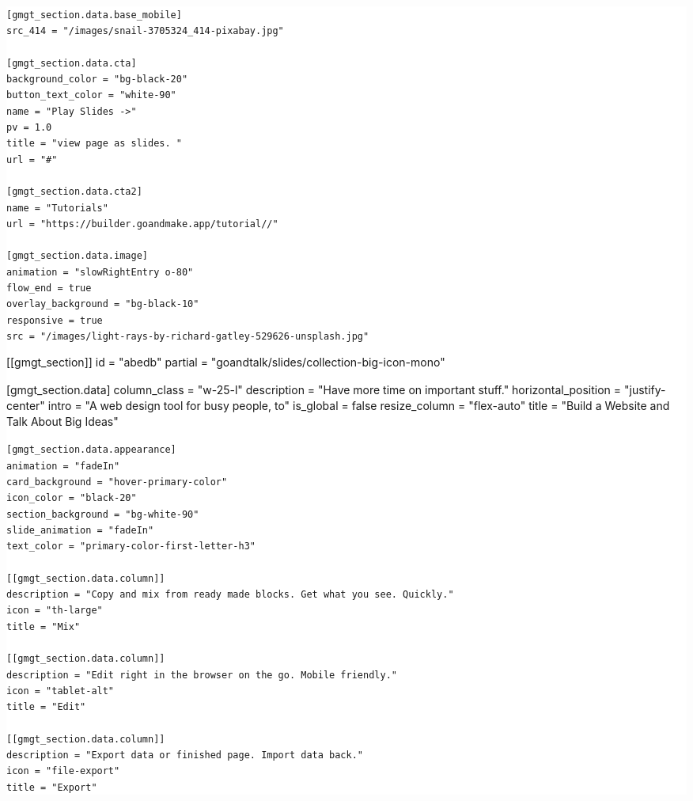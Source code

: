     [gmgt_section.data.base_mobile]
    src_414 = "/images/snail-3705324_414-pixabay.jpg"

    [gmgt_section.data.cta]
    background_color = "bg-black-20"
    button_text_color = "white-90"
    name = "Play Slides ->"
    pv = 1.0
    title = "view page as slides. "
    url = "#"

    [gmgt_section.data.cta2]
    name = "Tutorials"
    url = "https://builder.goandmake.app/tutorial//"

    [gmgt_section.data.image]
    animation = "slowRightEntry o-80"
    flow_end = true
    overlay_background = "bg-black-10"
    responsive = true
    src = "/images/light-rays-by-richard-gatley-529626-unsplash.jpg"


[[gmgt_section]]
id = "abedb"
partial = "goandtalk/slides/collection-big-icon-mono"

  [gmgt_section.data]
  column_class = "w-25-l"
  description = "Have more time on important stuff."
  horizontal_position = "justify-center"
  intro = "A web design tool for busy people, to"
  is_global = false
  resize_column = "flex-auto"
  title = "Build a Website and Talk About Big Ideas"

    [gmgt_section.data.appearance]
    animation = "fadeIn"
    card_background = "hover-primary-color"
    icon_color = "black-20"
    section_background = "bg-white-90"
    slide_animation = "fadeIn"
    text_color = "primary-color-first-letter-h3"

    [[gmgt_section.data.column]]
    description = "Copy and mix from ready made blocks. Get what you see. Quickly."
    icon = "th-large"
    title = "Mix"

    [[gmgt_section.data.column]]
    description = "Edit right in the browser on the go. Mobile friendly."
    icon = "tablet-alt"
    title = "Edit"

    [[gmgt_section.data.column]]
    description = "Export data or finished page. Import data back."
    icon = "file-export"
    title = "Export"
